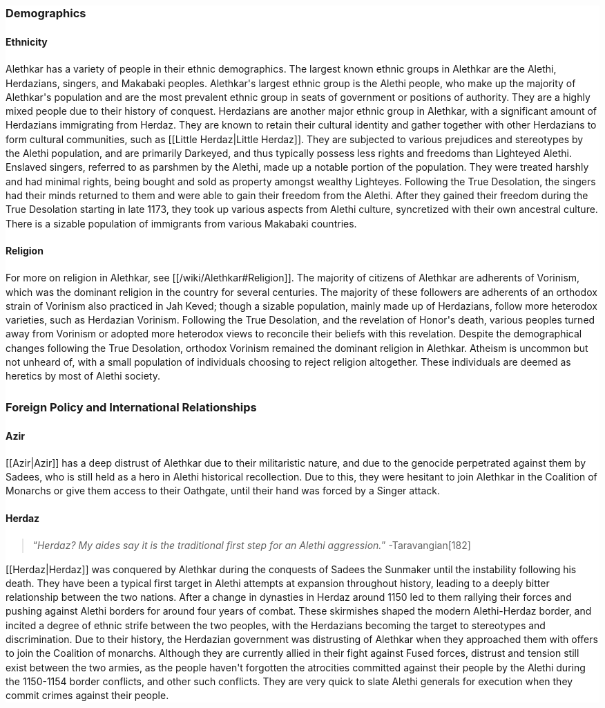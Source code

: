 ### Demographics
#### Ethnicity
Alethkar has a variety of people in their ethnic demographics. The largest known ethnic groups in Alethkar are the Alethi, Herdazians, singers, and Makabaki peoples.
Alethkar's largest ethnic group is the Alethi people, who make up the majority of Alethkar's population and are the most prevalent ethnic group in seats of government or positions of authority. They are a highly mixed people due to their history of conquest.
Herdazians are another major ethnic group in Alethkar, with a significant amount of Herdazians immigrating from Herdaz. They are known to retain their cultural identity and gather together with other Herdazians to form cultural communities, such as [[Little Herdaz\|Little Herdaz]]. They are subjected to various prejudices and stereotypes by the Alethi population, and are primarily Darkeyed, and thus typically possess less rights and freedoms than Lighteyed Alethi.
Enslaved singers, referred to as parshmen by the Alethi, made up a notable portion of the population. They were treated harshly and had minimal rights, being bought and sold as property amongst wealthy Lighteyes. Following the True Desolation, the singers had their minds returned to them and were able to gain their freedom from the Alethi. After they gained their freedom during the True Desolation starting in late 1173, they took up various aspects from Alethi culture, syncretized with their own ancestral culture.
There is a sizable population of immigrants from various Makabaki countries.

#### Religion
For more on religion in Alethkar, see [[/wiki/Alethkar#Religion]].
The majority of citizens of Alethkar are adherents of Vorinism, which was the dominant religion in the country for several centuries. The majority of these followers are adherents of an orthodox strain of Vorinism also practiced in Jah Keved; though a sizable population, mainly made up of Herdazians, follow more heterodox varieties, such as Herdazian Vorinism. Following the True Desolation, and the revelation of Honor's death, various peoples turned away from Vorinism or adopted more heterodox views to reconcile their beliefs with this revelation. Despite the demographical changes following the True Desolation, orthodox Vorinism remained the dominant religion in Alethkar.
Atheism is uncommon but not unheard of, with a small population of individuals choosing to reject religion altogether. These individuals are deemed as heretics by most of Alethi society.

### Foreign Policy and International Relationships
#### Azir
[[Azir\|Azir]] has a deep distrust of Alethkar due to their militaristic nature, and due to the genocide perpetrated against them by Sadees, who is still held as a hero in Alethi historical recollection. Due to this, they were hesitant to join Alethkar in the Coalition of Monarchs or give them access to their Oathgate, until their hand was forced by a Singer attack.

#### Herdaz
>“*Herdaz? My aides say it is the traditional first step for an Alethi aggression.*”
\-Taravangian[182]


[[Herdaz\|Herdaz]] was conquered by Alethkar during the conquests of Sadees the Sunmaker until the instability following his death. They have been a typical first target in Alethi attempts at expansion throughout history, leading to a deeply bitter relationship between the two nations.
After a change in dynasties in Herdaz around 1150 led to them rallying their forces and pushing against Alethi borders for around four years of combat. These skirmishes shaped the modern Alethi-Herdaz border, and incited a degree of ethnic strife between the two peoples, with the Herdazians becoming the target to stereotypes and discrimination. Due to their history, the Herdazian government was distrusting of Alethkar when they approached them with offers to join the Coalition of monarchs.
Although they are currently allied in their fight against Fused forces, distrust and tension still exist between the two armies, as the people haven't forgotten the atrocities committed against their people by the Alethi during the 1150-1154 border conflicts, and other such conflicts. They are very quick to slate Alethi generals for execution when they commit crimes against their people.
